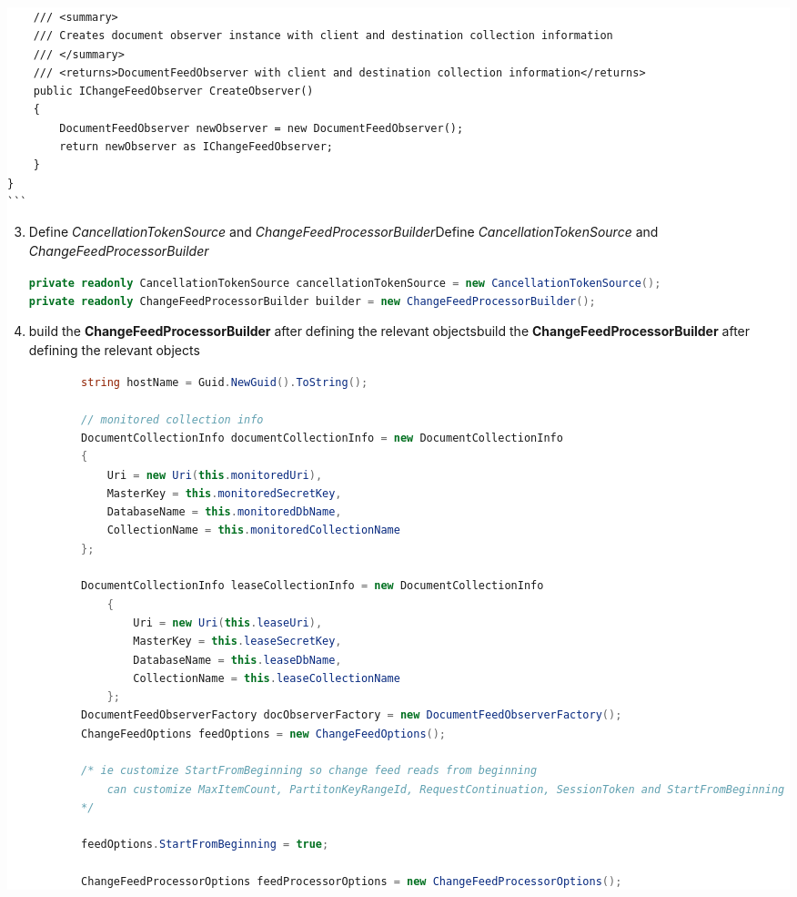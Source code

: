         /// <summary>
        /// Creates document observer instance with client and destination collection information
        /// </summary>
        /// <returns>DocumentFeedObserver with client and destination collection information</returns>
        public IChangeFeedObserver CreateObserver()
        {
            DocumentFeedObserver newObserver = new DocumentFeedObserver();
            return newObserver as IChangeFeedObserver;
        }
    }
    ```

3. <span data-ttu-id="fc019-237">Define *CancellationTokenSource* and *ChangeFeedProcessorBuilder*</span><span class="sxs-lookup"><span data-stu-id="fc019-237">Define *CancellationTokenSource* and *ChangeFeedProcessorBuilder*</span></span>

    ```csharp
    private readonly CancellationTokenSource cancellationTokenSource = new CancellationTokenSource();
    private readonly ChangeFeedProcessorBuilder builder = new ChangeFeedProcessorBuilder();
    ```

5. <span data-ttu-id="fc019-238">build the **ChangeFeedProcessorBuilder** after defining the relevant objects</span><span class="sxs-lookup"><span data-stu-id="fc019-238">build the **ChangeFeedProcessorBuilder** after defining the relevant objects</span></span> 

    ```csharp
            string hostName = Guid.NewGuid().ToString();
      
            // monitored collection info 
            DocumentCollectionInfo documentCollectionInfo = new DocumentCollectionInfo
            {
                Uri = new Uri(this.monitoredUri),
                MasterKey = this.monitoredSecretKey,
                DatabaseName = this.monitoredDbName,
                CollectionName = this.monitoredCollectionName
            };
            
            DocumentCollectionInfo leaseCollectionInfo = new DocumentCollectionInfo
                {
                    Uri = new Uri(this.leaseUri),
                    MasterKey = this.leaseSecretKey,
                    DatabaseName = this.leaseDbName,
                    CollectionName = this.leaseCollectionName
                };
            DocumentFeedObserverFactory docObserverFactory = new DocumentFeedObserverFactory();
            ChangeFeedOptions feedOptions = new ChangeFeedOptions();

            /* ie customize StartFromBeginning so change feed reads from beginning
                can customize MaxItemCount, PartitonKeyRangeId, RequestContinuation, SessionToken and StartFromBeginning
            */

            feedOptions.StartFromBeginning = true;
        
            ChangeFeedProcessorOptions feedProcessorOptions = new ChangeFeedProcessorOptions();
